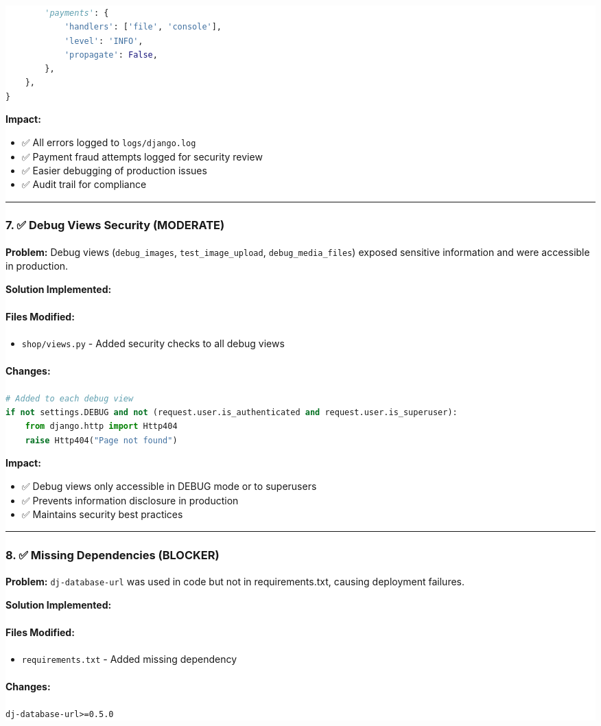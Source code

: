 ```python
        'payments': {
            'handlers': ['file', 'console'],
            'level': 'INFO',
            'propagate': False,
        },
    },
}
```

**Impact:**
- ✅ All errors logged to `logs/django.log`
- ✅ Payment fraud attempts logged for security review
- ✅ Easier debugging of production issues
- ✅ Audit trail for compliance

---

### **7. ✅ Debug Views Security (MODERATE)**

**Problem:** Debug views (`debug_images`, `test_image_upload`, `debug_media_files`) exposed sensitive information and were accessible in production.

**Solution Implemented:**

#### Files Modified:
- `shop/views.py` - Added security checks to all debug views

#### Changes:
```python
# Added to each debug view
if not settings.DEBUG and not (request.user.is_authenticated and request.user.is_superuser):
    from django.http import Http404
    raise Http404("Page not found")
```

**Impact:**
- ✅ Debug views only accessible in DEBUG mode or to superusers
- ✅ Prevents information disclosure in production
- ✅ Maintains security best practices

---

### **8. ✅ Missing Dependencies (BLOCKER)**

**Problem:** `dj-database-url` was used in code but not in requirements.txt, causing deployment failures.

**Solution Implemented:**

#### Files Modified:
- `requirements.txt` - Added missing dependency

#### Changes:
```txt
dj-database-url>=0.5.0
```
